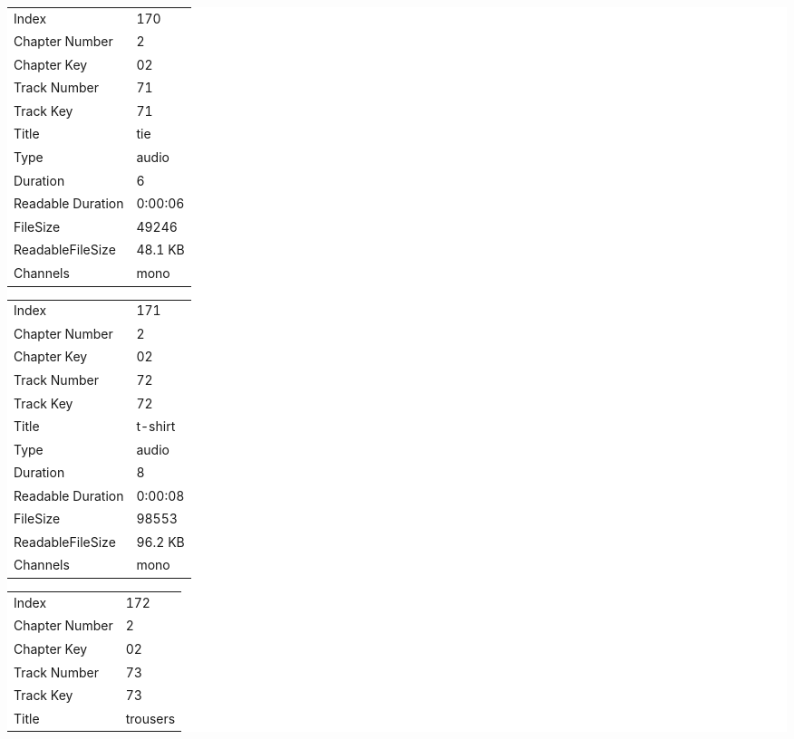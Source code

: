 |  |  |
| - | - |
| Index | 170 |
| Chapter Number | 2 |
| Chapter Key | 02 |
| Track Number | 71 |
| Track Key | 71 |
| Title | tie |
| Type | audio |
| Duration | 6 |
| Readable Duration | 0:00:06 |
| FileSize | 49246 |
| ReadableFileSize | 48.1 KB |
| Channels | mono |

|  |  |
| - | - |
| Index | 171 |
| Chapter Number | 2 |
| Chapter Key | 02 |
| Track Number | 72 |
| Track Key | 72 |
| Title | t-shirt |
| Type | audio |
| Duration | 8 |
| Readable Duration | 0:00:08 |
| FileSize | 98553 |
| ReadableFileSize | 96.2 KB |
| Channels | mono |

|  |  |
| - | - |
| Index | 172 |
| Chapter Number | 2 |
| Chapter Key | 02 |
| Track Number | 73 |
| Track Key | 73 |
| Title | trousers |